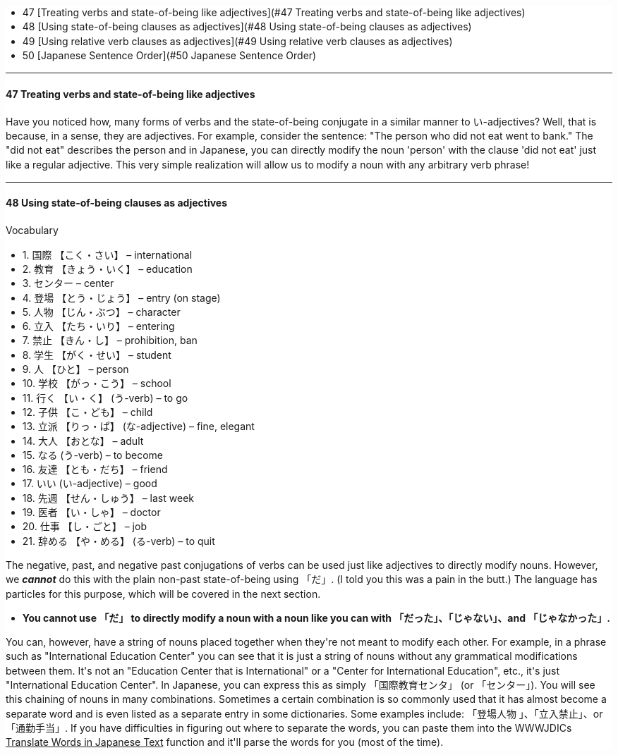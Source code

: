 *   47 [Treating verbs and state-of-being like adjectives](#47 Treating verbs and state-of-being like adjectives)
*   48 [Using state-of-being clauses as adjectives](#48 Using state-of-being clauses as adjectives)
*   49 [Using relative verb clauses as adjectives](#49 Using relative verb clauses as adjectives)
*   50 [Japanese Sentence Order](#50 Japanese Sentence Order)

* * *

#### 47 Treating verbs and state-of-being like adjectives

Have you noticed how, many forms of verbs and the state-of-being conjugate in a similar manner to い-adjectives? Well, that is because, in a sense, they are adjectives. For example, consider the sentence: "The person who did not eat went to bank." The "did not eat" describes the person and in Japanese, you can directly modify the noun 'person' with the clause 'did not eat' just like a regular adjective. This very simple realization will allow us to modify a noun with any arbitrary verb phrase!

* * *

#### 48 Using state-of-being clauses as adjectives

Vocabulary

*   1\. 国際 【こく・さい】 – international
*   2\. 教育 【きょう・いく】 – education
*   3\. センター – center
*   4\. 登場 【とう・じょう】 – entry (on stage)
*   5\. 人物 【じん・ぶつ】 – character
*   6\. 立入 【たち・いり】 – entering
*   7\. 禁止 【きん・し】 – prohibition, ban
*   8\. 学生 【がく・せい】 – student
*   9\. 人 【ひと】 – person
*   10\. 学校 【がっ・こう】 – school
*   11\. 行く 【い・く】 (う-verb) – to go
*   12\. 子供 【こ・ども】 – child
*   13\. 立派 【りっ・ぱ】 (な-adjective) – fine, elegant
*   14\. 大人 【おとな】 – adult
*   15\. なる (う-verb) – to become
*   16\. 友達 【とも・だち】 – friend
*   17\. いい (い-adjective) – good
*   18\. 先週 【せん・しゅう】 – last week
*   19\. 医者 【い・しゃ】 – doctor
*   20\. 仕事 【し・ごと】 – job
*   21\. 辞める 【や・める】 (る-verb) – to quit

The negative, past, and negative past conjugations of verbs can be used just like adjectives to directly modify nouns. However, we **_cannot_** do this with the plain non-past state-of-being using 「だ」. (I told you this was a pain in the butt.) The language has particles for this purpose, which will be covered in the next section.

*   **You cannot use 「だ」 to directly modify a noun with a noun like you can with 「だった」、「じゃない」、and 「じゃなかった」.**

You can, however, have a string of nouns placed together when they're not meant to modify each other. For example, in a phrase such as "International Education Center" you can see that it is just a string of nouns without any grammatical modifications between them. It's not an "Education Center that is International" or a "Center for International Education", etc., it's just "International Education Center". In Japanese, you can express this as simply 「国際教育センタ」 (or 「センター」). You will see this chaining of nouns in many combinations. Sometimes a certain combination is so commonly used that it has almost become a separate word and is even listed as a separate entry in some dictionaries. Some examples include: 「登場人物 」、「立入禁止」、or 「通勤手当」. If you have difficulties in figuring out where to separate the words, you can paste them into the WWWJDICs [Translate Words in Japanese Text](http://nihongo.monash.edu/cgi-bin/wwwjdic?9T) function and it'll parse the words for you (most of the time).
